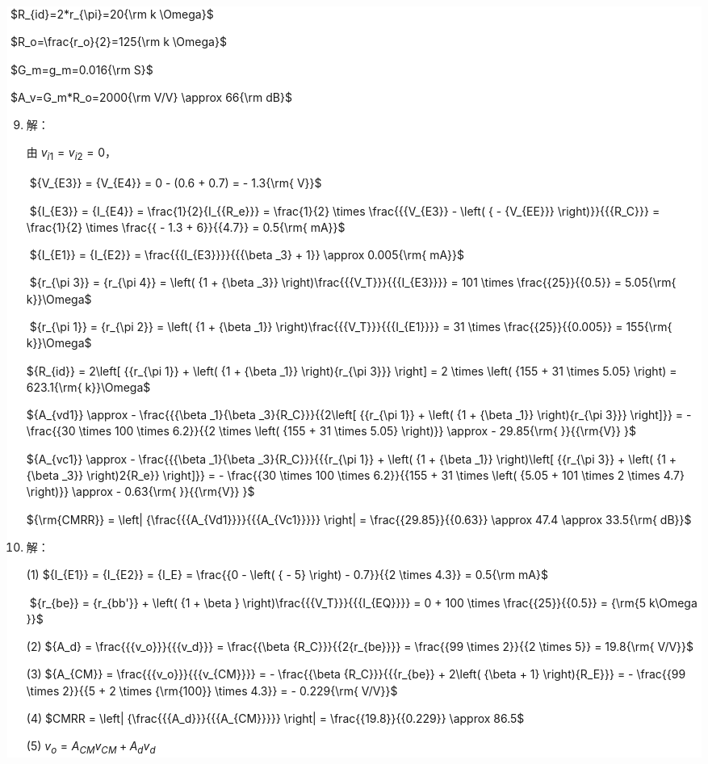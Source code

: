    ​	  $R_{id}=2*r_{\pi}=20{\rm k \Omega}$ 

   ​	  $R_o=\frac{r_o}{2}=125{\rm k \Omega}$ 

   ​	  $G_m=g_m=0.016{\rm S}$ 

   ​	  $A_v=G_m*R_o=2000{\rm V/V} \approx 66{\rm dB}$ 

   

9. 解：

   由 ${v_{i1}} = {v_{i2}} = 0$，

   ​	  ${V_{E3}} = {V_{E4}} = 0 - (0.6 + 0.7) =  - 1.3{\rm{ V}}$ 

   ​	  ${I_{E3}} = {I_{E4}} = \frac{1}{2}{I_{{R_e}}} = \frac{1}{2} \times \frac{{{V_{E3}} - \left( { - {V_{EE}}} \right)}}{{{R_C}}} = \frac{1}{2} \times \frac{{ - 1.3 + 6}}{{4.7}} = 0.5{\rm{ mA}}$ 

   ​	  ${I_{E1}} = {I_{E2}} = \frac{{{I_{E3}}}}{{{\beta _3} + 1}} \approx 0.005{\rm{ mA}}$ 

   ​	  ${r_{\pi 3}} = {r_{\pi 4}} = \left( {1 + {\beta _3}} \right)\frac{{{V_T}}}{{{I_{E3}}}} = 101 \times \frac{{25}}{{0.5}} = 5.05{\rm{ k}}\Omega$ 

   ​	  ${r_{\pi 1}} = {r_{\pi 2}} = \left( {1 + {\beta _1}} \right)\frac{{{V_T}}}{{{I_{E1}}}} = 31 \times \frac{{25}}{{0.005}} = 155{\rm{ k}}\Omega$ 

   ${R_{id}} = 2\left[ {{r_{\pi 1}} + \left( {1 + {\beta _1}} \right){r_{\pi 3}}} \right] = 2 \times \left( {155 + 31 \times 5.05} \right) = 623.1{\rm{ k}}\Omega$ 

   ${A_{vd1}} \approx  - \frac{{{\beta _1}{\beta _3}{R_C}}}{{2\left[ {{r_{\pi 1}} + \left( {1 + {\beta _1}} \right){r_{\pi 3}}} \right]}} =  - \frac{{30 \times 100 \times 6.2}}{{2 \times \left( {155 + 31 \times 5.05} \right)}} \approx  - 29.85{\rm{ }}{{\rm{V}} }$ 

   ${A_{vc1}} \approx  - \frac{{{\beta _1}{\beta _3}{R_C}}}{{{r_{\pi 1}} + \left( {1 + {\beta _1}} \right)\left[ {{r_{\pi 3}} + \left( {1 + {\beta _3}} \right)2{R_e}} \right]}} =  - \frac{{30 \times 100 \times 6.2}}{{155 + 31 \times \left( {5.05 + 101 \times 2 \times 4.7} \right)}} \approx  - 0.63{\rm{ }}{{\rm{V}} }$ 

   ${\rm{CMRR}} = \left| {\frac{{{A_{Vd1}}}}{{{A_{Vc1}}}}} \right| = \frac{{29.85}}{{0.63}} \approx 47.4 \approx 33.5{\rm{ dB}}$ 

   

10. 解：

    (1)	${I_{E1}} = {I_{E2}} = {I_E} = \frac{{0 - \left( { - 5} \right) - 0.7}}{{2 \times 4.3}} = 0.5{\rm mA}$ 

    ​		${r_{be}} = {r_{bb'}} + \left( {1 + \beta } \right)\frac{{{V_T}}}{{{I_{EQ}}}} = 0 + 100 \times \frac{{25}}{{0.5}} = {\rm{5 k\Omega }}$ 

    (2)	${A_d} = \frac{{{v_o}}}{{{v_d}}} = \frac{{\beta {R_C}}}{{2{r_{be}}}} = \frac{{99 \times 2}}{{2 \times 5}} = 19.8{\rm{ V/V}}$ 

    (3)	${A_{CM}} = \frac{{{v_o}}}{{{v_{CM}}}} =  - \frac{{\beta {R_C}}}{{{r_{be}} + 2\left( {\beta  + 1} \right){R_E}}} =  - \frac{{99 \times 2}}{{5 + 2 \times {\rm{100}} \times 4.3}} =  - 0.229{\rm{ V/V}}$ 

    (4)	$CMRR = \left| {\frac{{{A_d}}}{{{A_{CM}}}}} \right| = \frac{{19.8}}{{0.229}} \approx 86.5$ 

    (5)	${v_o} = {A_{CM}}{v_{CM}} + {A_d}{v_d}$ 
